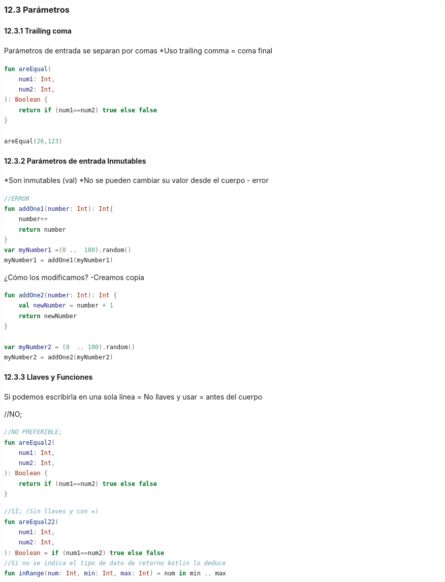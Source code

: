 ### 12.3 Parámetros

#### 12.3.1 Trailing coma
Parámetros de entrada se separan por comas
*Uso trailing comma = coma final

```kotlin
fun areEqual(
    num1: Int,
    num2: Int,
): Boolean {
    return if (num1==num2) true else false
}

areEqual(26,123)
```

#### 12.3.2 Parámetros de entrada Inmutables
*Son inmutables (val)
*No se pueden cambiar su valor desde el cuerpo - error 

```kotlin
//ERROR
fun addOne1(number: Int): Int{
    number++
    return number
}
var myNumber1 =(0 ..  100).random()
myNumber1 = addOne1(myNumber1)
```

¿Cómo los modificamos?
-Creamos copia
```kotlin
fun addOne2(number: Int): Int {
    val newNumber = number + 1
    return newNumber
}

var myNumber2 = (0  .. 100).random()
myNumber2 = addOne2(myNumber2)
```
#### 12.3.3 Llaves y Funciones
Si podemos escribirla en una sola línea = No llaves y usar = antes del cuerpo

//NO;
```kotlin
//NO PREFERIBLE;
fun areEqual2(
    num1: Int,
    num2: Int,
): Boolean {
    return if (num1==num2) true else false
}
```
```kotlin
//SÍ; (Sin llaves y con =)
fun areEqual22(
    num1: Int,
    num2: Int,
): Boolean = if (num1==num2) true else false
//Si no se indica el tipo de dato de retorno kotlin lo deduce
fun inRange(num: Int, min: Int, max: Int) = num in min .. max
```
